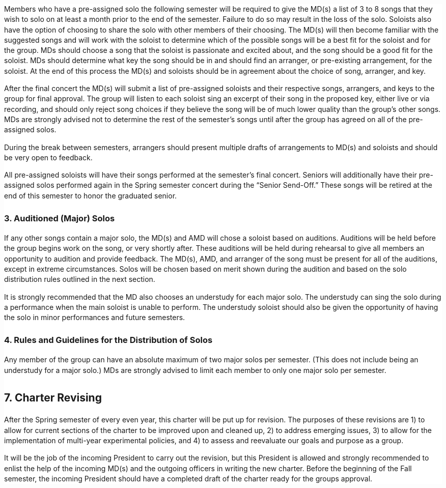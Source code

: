 Members who have a pre-assigned solo the following semester will be required to give the MD(s) a list of 3 to 8 songs that they wish to solo on at least a month prior to the end of the semester. Failure to do so may result in the loss of the solo. Soloists also have the option of choosing to share the solo with other members of their choosing. The MD(s) will then become familiar with the suggested songs and will work with the soloist to determine which of the possible songs will be a best fit for the soloist and for the group. MDs should choose a song that the soloist is passionate and excited about, and the song should be a good fit for the soloist. MDs should determine what key the song should be in and should find an arranger, or pre-existing arrangement, for the soloist. At the end of this process the MD(s) and soloists should be in agreement about the choice of song, arranger, and key.

After the final concert the MD(s) will submit a list of pre-assigned soloists and their respective songs, arrangers, and keys to the group for final approval. The group will listen to each soloist sing an excerpt of their song in the proposed key, either live or via recording, and should only reject song choices if they believe the song will be of much lower quality than the group’s other songs. MDs are strongly advised not to determine the rest of the semester’s songs until after the group has agreed on all of the pre-assigned solos.

During the break between semesters, arrangers should present multiple drafts of arrangements to MD(s) and soloists and should be very open to feedback.

All pre-assigned soloists will have their songs performed at the semester’s final concert. Seniors will additionally have their pre-assigned solos performed again in the Spring semester concert during the “Senior Send-Off.” These songs will be retired at the end of this semester to honor the graduated senior.

### 3. Auditioned (Major) Solos

If any other songs contain a major solo, the MD(s) and AMD will chose a soloist based on auditions. Auditions will be held before the group begins work on the song, or very shortly after. These auditions will be held during rehearsal to give all members an opportunity to audition and provide feedback. The MD(s), AMD, and arranger of the song must be present for all of the auditions, except in extreme circumstances. Solos will be chosen based on merit shown during the audition and based on the solo distribution rules outlined in the next section.

It is strongly recommended that the MD also chooses an understudy for each major solo. The understudy can sing the solo during a performance when the main soloist is unable to perform. The understudy soloist should also be given the opportunity of having the solo in minor performances and future semesters.

### 4. Rules and Guidelines for the Distribution of Solos

Any member of the group can have an absolute maximum of two major solos per semester. (This does not include being an understudy for a major solo.) MDs are strongly advised to limit each member to only one major solo per semester. 

## 7. Charter Revising

After the Spring semester of every even year, this charter will be put up for revision. The purposes of these revisions are 1) to allow for current sections of the charter to be improved upon and cleaned up, 2) to address emerging issues, 3) to allow for the implementation of multi-year experimental policies, and 4) to assess and reevaluate our goals and purpose as a group.

It will be the job of the incoming President to carry out the revision, but this President is allowed and strongly recommended to enlist the help of the incoming MD(s) and the outgoing officers in writing the new charter. Before the beginning of the Fall semester, the incoming President should have a completed draft of the charter ready for the groups approval.
